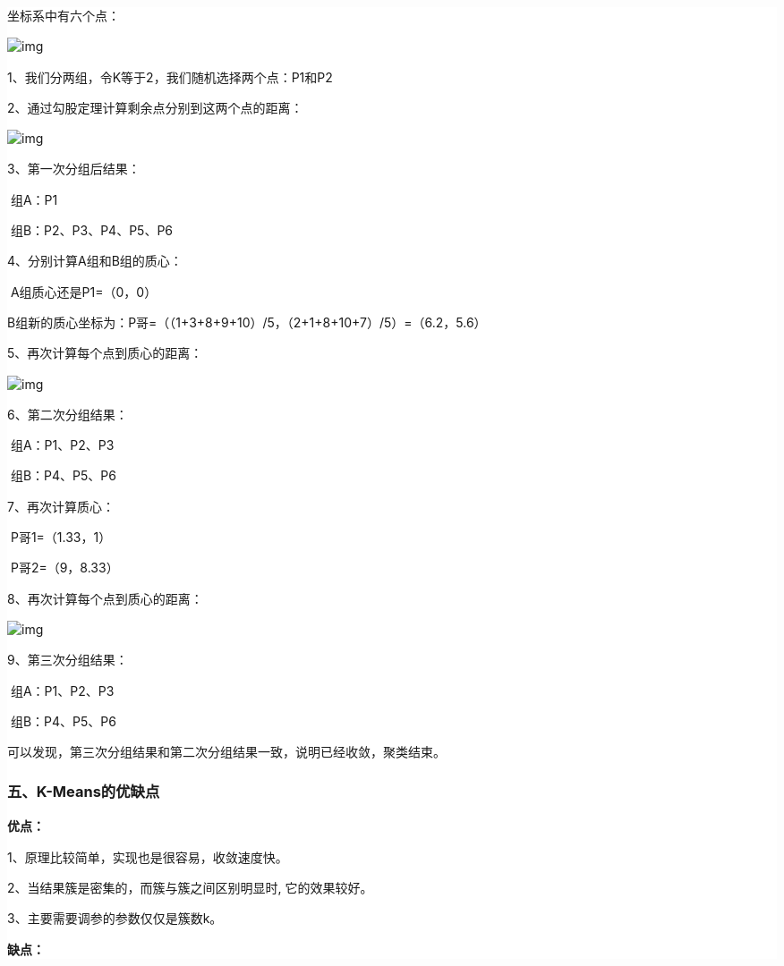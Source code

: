 坐标系中有六个点：

![img](https:////upload-images.jianshu.io/upload_images/10053166-d31cf626969889be.png?imageMogr2/auto-orient/strip|imageView2/2/w/1200/format/webp)

1、我们分两组，令K等于2，我们随机选择两个点：P1和P2

2、通过勾股定理计算剩余点分别到这两个点的距离：

![img](https:////upload-images.jianshu.io/upload_images/10053166-3c28f7cbfd878500.png?imageMogr2/auto-orient/strip|imageView2/2/w/114/format/webp)

3、第一次分组后结果：

​    组A：P1

​    组B：P2、P3、P4、P5、P6

4、分别计算A组和B组的质心：

​    A组质心还是P1=（0，0）

​    B组新的质心坐标为：P哥=（（1+3+8+9+10）/5，（2+1+8+10+7）/5）=（6.2，5.6）

5、再次计算每个点到质心的距离：

![img](https:////upload-images.jianshu.io/upload_images/10053166-f9c756ac1bb9beb6.png?imageMogr2/auto-orient/strip|imageView2/2/w/131/format/webp)

6、第二次分组结果：

​    组A：P1、P2、P3

​    组B：P4、P5、P6

7、再次计算质心：

​    P哥1=（1.33，1） 

​    P哥2=（9，8.33）

8、再次计算每个点到质心的距离：

![img](https:////upload-images.jianshu.io/upload_images/10053166-48cdf806df268aed.png?imageMogr2/auto-orient/strip|imageView2/2/w/109/format/webp)

9、第三次分组结果：

​    组A：P1、P2、P3

​    组B：P4、P5、P6

可以发现，第三次分组结果和第二次分组结果一致，说明已经收敛，聚类结束。

### 五、K-Means的优缺点

**优点：**

1、原理比较简单，实现也是很容易，收敛速度快。

2、当结果簇是密集的，而簇与簇之间区别明显时, 它的效果较好。

3、主要需要调参的参数仅仅是簇数k。

**缺点：**
